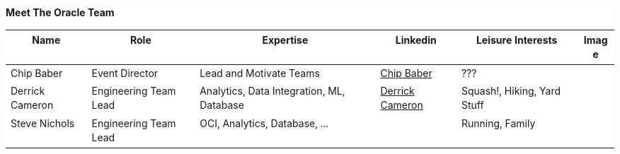 **Meet The Oracle Team**

| Name | Role | Expertise | Linkedin | Leisure Interests| Image |
|---|---|---|---|---|---|
| Chip Baber | Event Director | Lead and Motivate Teams | [Chip Baber](https://www.linkedin.com/in/chipbaber) | ???| |
| Derrick Cameron | Engineering Team Lead | Analytics, Data Integration, ML, Database | [Derrick Cameron](https://www.linkedin.com/in/derrick-cameron-b96408) | Squash!, Hiking, Yard Stuff | [](img/derrick.jpg)
| Steve Nichols | Engineering Team Lead | OCI, Analytics, Database, ... | | Running, Family | |